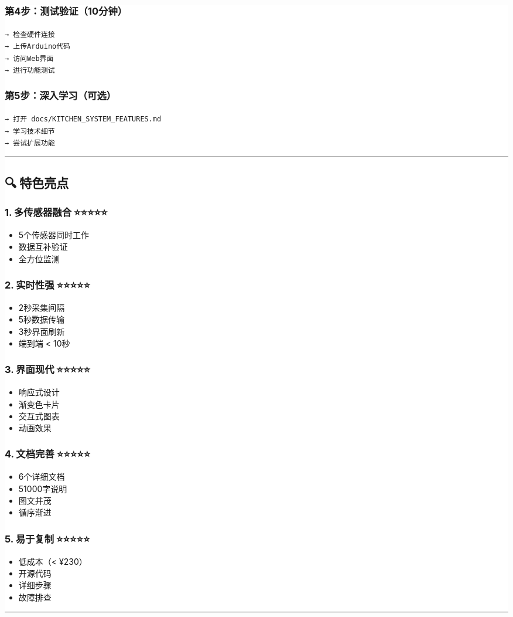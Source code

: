 ### 第4步：测试验证（10分钟）
```
→ 检查硬件连接
→ 上传Arduino代码
→ 访问Web界面
→ 进行功能测试
```

### 第5步：深入学习（可选）
```
→ 打开 docs/KITCHEN_SYSTEM_FEATURES.md
→ 学习技术细节
→ 尝试扩展功能
```

---

## 🔍 特色亮点

### 1. 多传感器融合 ⭐⭐⭐⭐⭐
- 5个传感器同时工作
- 数据互补验证
- 全方位监测

### 2. 实时性强 ⭐⭐⭐⭐⭐
- 2秒采集间隔
- 5秒数据传输
- 3秒界面刷新
- 端到端 < 10秒

### 3. 界面现代 ⭐⭐⭐⭐⭐
- 响应式设计
- 渐变色卡片
- 交互式图表
- 动画效果

### 4. 文档完善 ⭐⭐⭐⭐⭐
- 6个详细文档
- 51000字说明
- 图文并茂
- 循序渐进

### 5. 易于复制 ⭐⭐⭐⭐⭐
- 低成本（< ¥230）
- 开源代码
- 详细步骤
- 故障排查

---
